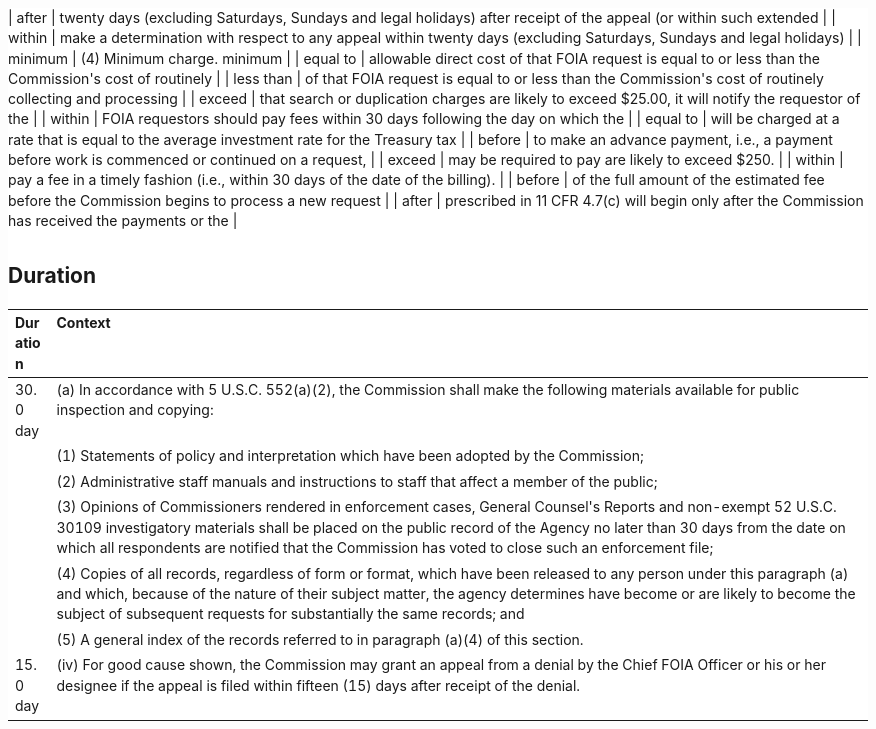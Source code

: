 | after         | twenty days (excluding Saturdays, Sundays and legal holidays) after receipt of the appeal (or within such extended      |
| within        | make a determination with respect to any appeal within twenty days (excluding Saturdays, Sundays and legal holidays)    |
| minimum       | (4) Minimum charge. minimum                                                                                             |
| equal to      | allowable direct cost of that FOIA request is equal to or less than the Commission's cost of routinely                  |
| less than     | of that FOIA request is equal to or less than the Commission's cost of routinely collecting and processing              |
| exceed        | that search or duplication charges are likely to exceed $25.00, it will notify the requestor of the                     |
| within        | FOIA requestors should pay fees  within 30 days following the day on which the                                          |
| equal to      | will be charged at a rate that is equal to the average investment rate for the Treasury tax                             |
| before        | to make an advance payment, i.e., a payment before work is commenced or continued on a request,                         |
| exceed        | may be required to pay are likely to exceed  $250.                                                                      |
| within        | pay a fee in a timely fashion (i.e., within  30 days of the date of the billing).                                       |
| before        | of the full amount of the estimated fee before the Commission begins to process a new request                           |
| after         | prescribed in 11 CFR 4.7(c) will begin only after the Commission has received the payments or the                       |


## Duration

| Duration   | Context                                                                                                                                                                                                                                                                                                                                                                                                                                   |
|:-----------|:------------------------------------------------------------------------------------------------------------------------------------------------------------------------------------------------------------------------------------------------------------------------------------------------------------------------------------------------------------------------------------------------------------------------------------------|
| 30.0 day   | (a) In accordance with 5 U.S.C. 552(a)(2), the Commission shall make the following materials available for public inspection and copying:                                                                                                                                                                                                                                                                                                 |
|            |           (1) Statements of policy and interpretation which have been adopted by the Commission;                                                                                                                                                                                                                                                                                                                                          |
|            |           (2) Administrative staff manuals and instructions to staff that affect a member of the public;                                                                                                                                                                                                                                                                                                                                  |
|            |           (3) Opinions of Commissioners rendered in enforcement cases, General Counsel's Reports and non-exempt 52 U.S.C. 30109 investigatory materials shall be placed on the public record of the Agency no later than 30 days from the date on which all respondents are notified that the Commission has voted to close such an enforcement file;                                                                                     |
|            |           (4) Copies of all records, regardless of form or format, which have been released to any person under this paragraph (a) and which, because of the nature of their subject matter, the agency determines have become or are likely to become the subject of subsequent requests for substantially the same records; and                                                                                                         |
|            |           (5) A general index of the records referred to in paragraph (a)(4) of this section.                                                                                                                                                                                                                                                                                                                                             |
| 15.0 day   | (iv) For good cause shown, the Commission may grant an appeal from a denial by the Chief FOIA Officer or his or her designee if the appeal is filed within fifteen (15) days after receipt of the denial.                                                                                                                                                                                                                                 |